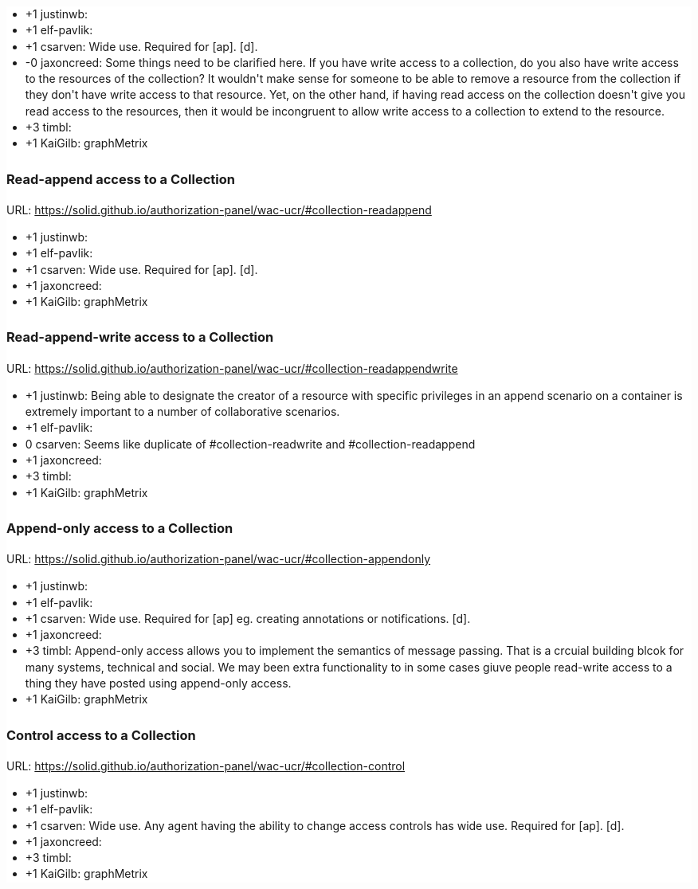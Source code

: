 * +1 justinwb:
* +1 elf-pavlik:
* +1 csarven: Wide use. Required for [ap]. [d].
* -0 jaxoncreed: Some things need to be clarified here. If you have write access to a collection, do you also have write access to the resources of the collection? It wouldn't make sense for someone to be able to remove a resource from the collection if they don't have write access to that resource. Yet, on the other hand, if having read access on the collection doesn't give you read access to the resources, then it would be incongruent to allow write access to a collection to extend to the resource.
* +3 timbl:
* +1 KaiGilb: graphMetrix

### Read-append access to a Collection
URL: https://solid.github.io/authorization-panel/wac-ucr/#collection-readappend

* +1 justinwb:
* +1 elf-pavlik:
* +1 csarven: Wide use. Required for [ap]. [d].
* +1 jaxoncreed:
* +1 KaiGilb: graphMetrix

### Read-append-write access to a Collection
URL: https://solid.github.io/authorization-panel/wac-ucr/#collection-readappendwrite

* +1 justinwb: Being able to designate the creator of a resource with specific
privileges in an append scenario on a container is extremely important to
a number of collaborative scenarios.
* +1 elf-pavlik:
* 0 csarven: Seems like duplicate of #collection-readwrite and #collection-readappend
* +1 jaxoncreed:
* +3 timbl:
* +1 KaiGilb: graphMetrix

### Append-only access to a Collection
URL: https://solid.github.io/authorization-panel/wac-ucr/#collection-appendonly

* +1 justinwb:
* +1 elf-pavlik:
* +1 csarven: Wide use. Required for [ap] eg. creating annotations or notifications. [d].
* +1 jaxoncreed:
* +3 timbl: Append-only access allows you to implement the semantics of message passing.  That is a crcuial building blcok for many systems,
technical and social.  We may been extra functionality to in some cases giuve people read-write access to a thing they have posted using append-only access.
* +1 KaiGilb: graphMetrix

### Control access to a Collection
URL: https://solid.github.io/authorization-panel/wac-ucr/#collection-control

* +1 justinwb:
* +1 elf-pavlik:
* +1 csarven: Wide use. Any agent having the ability to change access controls has wide use. Required for [ap]. [d].
* +1 jaxoncreed:
* +3 timbl:
* +1 KaiGilb: graphMetrix
